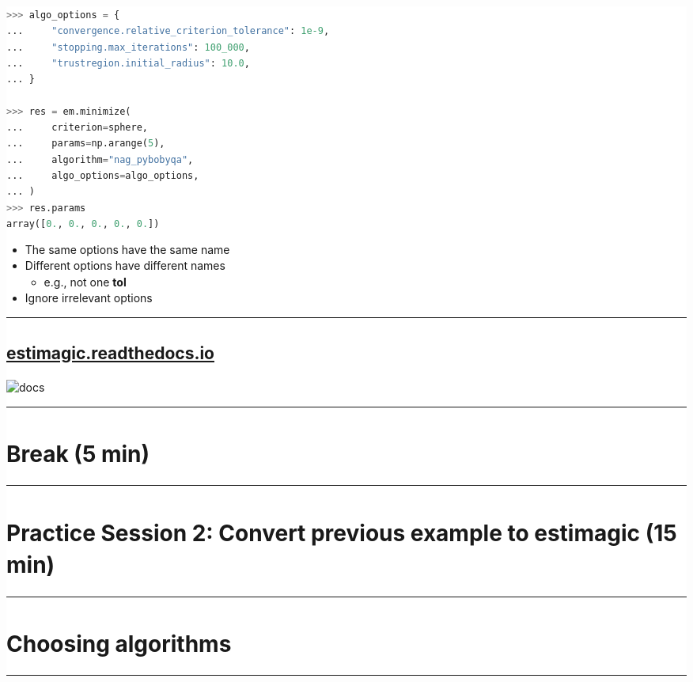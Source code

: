 ```python
>>> algo_options = {
...     "convergence.relative_criterion_tolerance": 1e-9,
...     "stopping.max_iterations": 100_000,
...     "trustregion.initial_radius": 10.0,
... }

>>> res = em.minimize(
...     criterion=sphere,
...     params=np.arange(5),
...     algorithm="nag_pybobyqa",
...     algo_options=algo_options,
... )
>>> res.params
array([0., 0., 0., 0., 0.])
```

</div>

<div>

- The same options have the same name
- Different options have different names
    - e.g., not one **tol**
- Ignore irrelevant options

</div>
</div>

---

## [estimagic.readthedocs.io](https://estimagic.readthedocs.io/en/stable/index.html)

<img src="/docs.png" alt="docs" width="500"/>


---

# Break (5 min)

---

# Practice Session 2: Convert previous example to estimagic (15 min)

---

# Choosing algorithms

---
